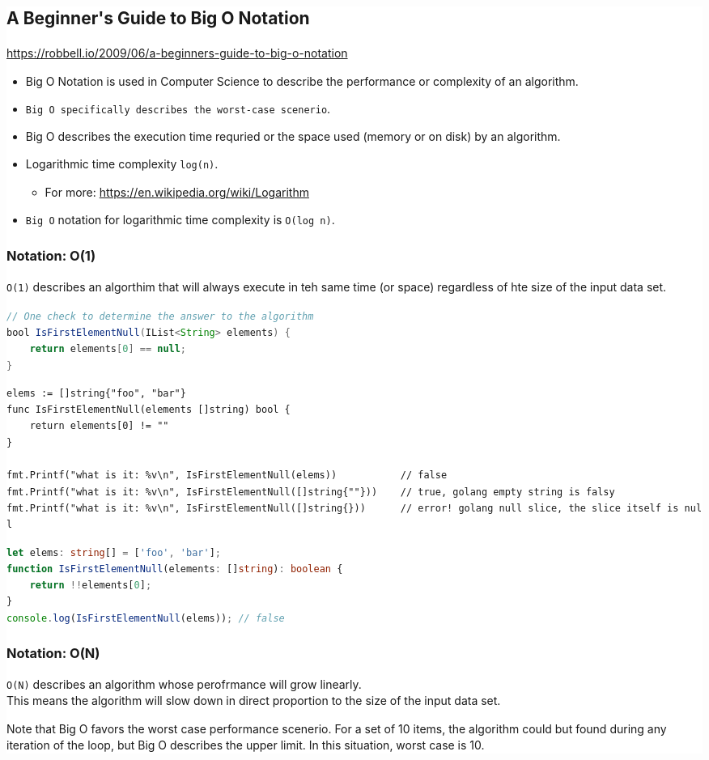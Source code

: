 
## A Beginner's Guide to Big O Notation

https://robbell.io/2009/06/a-beginners-guide-to-big-o-notation

- Big O Notation is used in Computer Science to describe the performance or complexity
  of an algorithm.  
- `Big O specifically describes the worst-case scenerio`.
- Big O describes the execution time requried or the space used (memory or on disk)
  by an algorithm.

- Logarithmic time complexity `log(n)`.
    - For more: https://en.wikipedia.org/wiki/Logarithm
- `Big O` notation for logarithmic time complexity is `O(log n)`.

### Notation: O(1)

`O(1)` describes an algorthim that will always execute in teh same time (or space)
regardless of hte size of the input data set.

```java
// One check to determine the answer to the algorithm
bool IsFirstElementNull(IList<String> elements) {
    return elements[0] == null;
}
```

```golang
elems := []string{"foo", "bar"}
func IsFirstElementNull(elements []string) bool {
	return elements[0] != ""
}

fmt.Printf("what is it: %v\n", IsFirstElementNull(elems))           // false
fmt.Printf("what is it: %v\n", IsFirstElementNull([]string{""}))    // true, golang empty string is falsy
fmt.Printf("what is it: %v\n", IsFirstElementNull([]string{}))      // error! golang null slice, the slice itself is null
```

```typescript
let elems: string[] = ['foo', 'bar'];
function IsFirstElementNull(elements: []string): boolean {
    return !!elements[0];
}
console.log(IsFirstElementNull(elems)); // false
```

### Notation: O(N)

`O(N)` describes an algorithm whose perofrmance will grow linearly.  
This means the algorithm will slow down in direct proportion to the size of the input
data set.

Note that Big O favors the worst case performance scenerio.
For a set of 10 items, the algorithm could but found during any iteration of the loop,
but Big O describes the upper limit. In this situation, worst case is 10.
